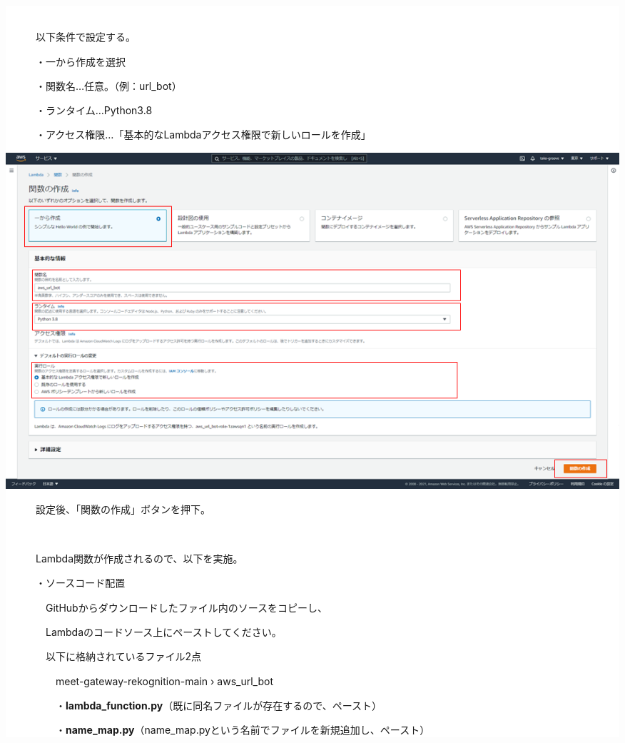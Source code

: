 　　　

　　　以下条件で設定する。

　　　・一から作成を選択

　　　・関数名…任意。（例：url_bot）

　　　・ランタイム…Python3.8

　　　・アクセス権限…「基本的なLambdaアクセス権限で新しいロールを作成」

![readme_picture/Untitled%208.png](readme_picture/Untitled%208.png)

　　　設定後、「関数の作成」ボタンを押下。

　　　

　　　Lambda関数が作成されるので、以下を実施。

　　　・ソースコード配置

　　　　GitHubからダウンロードしたファイル内のソースをコピーし、

　　　　Lambdaのコードソース上にペーストしてください。

　　　　以下に格納されているファイル2点

　　　　　meet-gateway-rekognition-main ›  aws_url_bot

　　　　　・**lambda_function.py**（既に同名ファイルが存在するので、ペースト）

　　　　　・**name_map.py**（name_map.pyという名前でファイルを新規追加し、ペースト）
